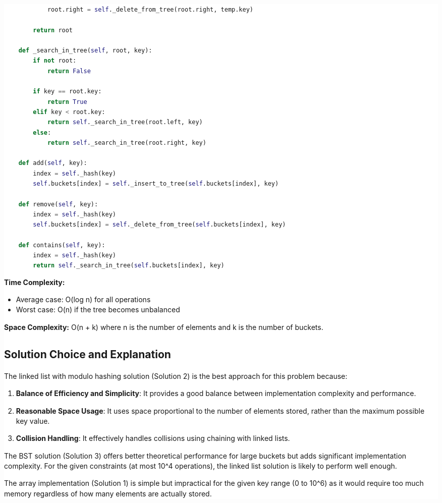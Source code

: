 ```python
            root.right = self._delete_from_tree(root.right, temp.key)
            
        return root
    
    def _search_in_tree(self, root, key):
        if not root:
            return False
        
        if key == root.key:
            return True
        elif key < root.key:
            return self._search_in_tree(root.left, key)
        else:
            return self._search_in_tree(root.right, key)
    
    def add(self, key):
        index = self._hash(key)
        self.buckets[index] = self._insert_to_tree(self.buckets[index], key)
        
    def remove(self, key):
        index = self._hash(key)
        self.buckets[index] = self._delete_from_tree(self.buckets[index], key)
        
    def contains(self, key):
        index = self._hash(key)
        return self._search_in_tree(self.buckets[index], key)
```

**Time Complexity:** 
- Average case: O(log n) for all operations
- Worst case: O(n) if the tree becomes unbalanced

**Space Complexity:** O(n + k) where n is the number of elements and k is the number of buckets.

## Solution Choice and Explanation

The linked list with modulo hashing solution (Solution 2) is the best approach for this problem because:

1. **Balance of Efficiency and Simplicity**: It provides a good balance between implementation complexity and performance.

2. **Reasonable Space Usage**: It uses space proportional to the number of elements stored, rather than the maximum possible key value.

3. **Collision Handling**: It effectively handles collisions using chaining with linked lists.

The BST solution (Solution 3) offers better theoretical performance for large buckets but adds significant implementation complexity. For the given constraints (at most 10^4 operations), the linked list solution is likely to perform well enough.

The array implementation (Solution 1) is simple but impractical for the given key range (0 to 10^6) as it would require too much memory regardless of how many elements are actually stored.
